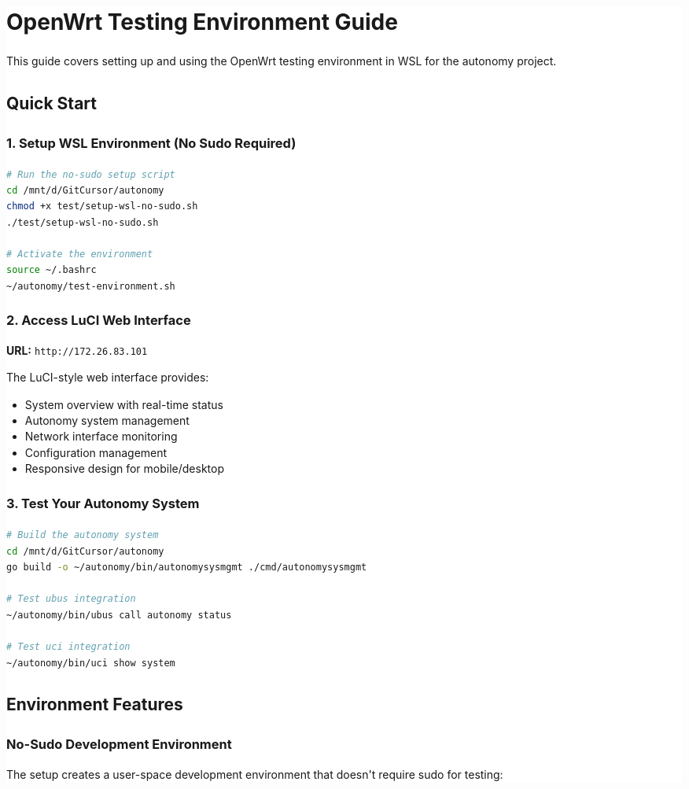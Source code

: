 # OpenWrt Testing Environment Guide

This guide covers setting up and using the OpenWrt testing environment in WSL for the autonomy project.

## Quick Start

### 1. Setup WSL Environment (No Sudo Required)

```bash
# Run the no-sudo setup script
cd /mnt/d/GitCursor/autonomy
chmod +x test/setup-wsl-no-sudo.sh
./test/setup-wsl-no-sudo.sh

# Activate the environment
source ~/.bashrc
~/autonomy/test-environment.sh
```

### 2. Access LuCI Web Interface

**URL:** `http://172.26.83.101`

The LuCI-style web interface provides:
- System overview with real-time status
- Autonomy system management
- Network interface monitoring
- Configuration management
- Responsive design for mobile/desktop

### 3. Test Your Autonomy System

```bash
# Build the autonomy system
cd /mnt/d/GitCursor/autonomy
go build -o ~/autonomy/bin/autonomysysmgmt ./cmd/autonomysysmgmt

# Test ubus integration
~/autonomy/bin/ubus call autonomy status

# Test uci integration
~/autonomy/bin/uci show system
```

## Environment Features

### No-Sudo Development Environment

The setup creates a user-space development environment that doesn't require sudo for testing:
